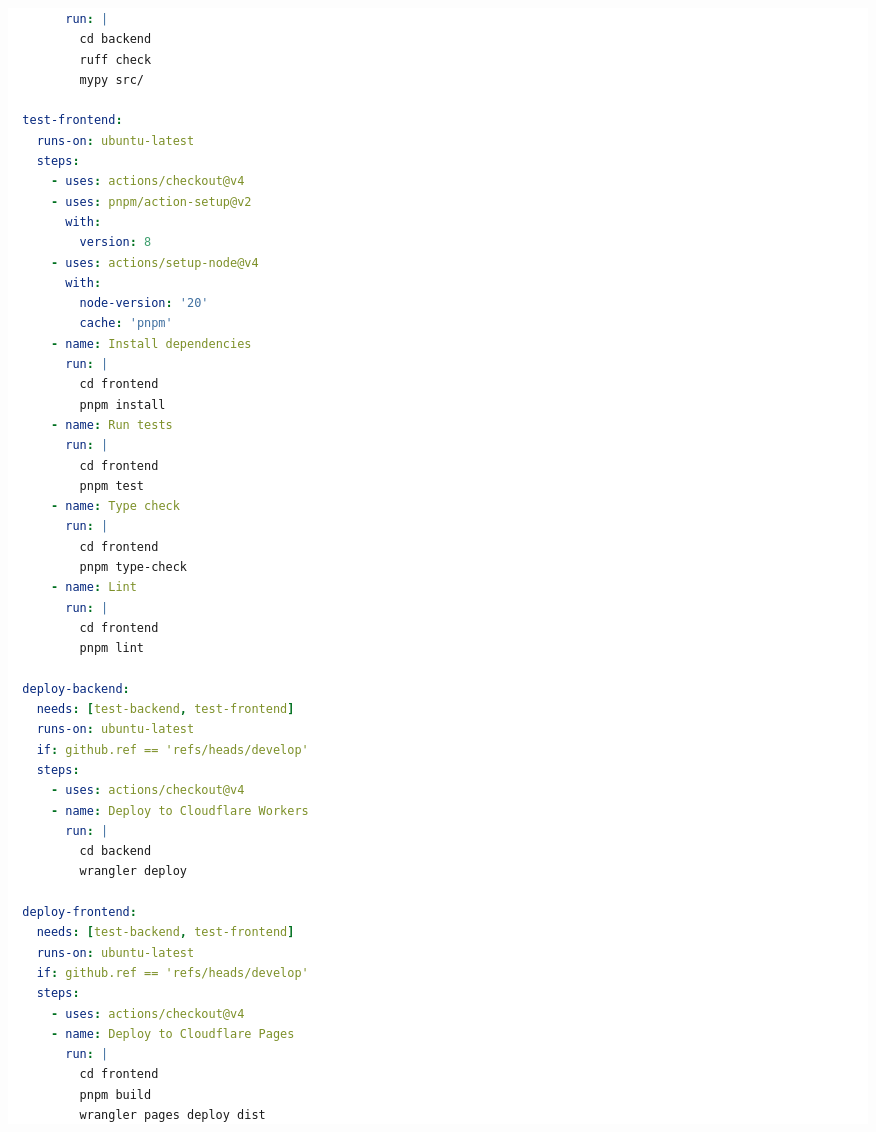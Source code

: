 ```yaml
        run: |
          cd backend
          ruff check
          mypy src/

  test-frontend:
    runs-on: ubuntu-latest
    steps:
      - uses: actions/checkout@v4
      - uses: pnpm/action-setup@v2
        with:
          version: 8
      - uses: actions/setup-node@v4
        with:
          node-version: '20'
          cache: 'pnpm'
      - name: Install dependencies
        run: |
          cd frontend
          pnpm install
      - name: Run tests
        run: |
          cd frontend
          pnpm test
      - name: Type check
        run: |
          cd frontend
          pnpm type-check
      - name: Lint
        run: |
          cd frontend
          pnpm lint

  deploy-backend:
    needs: [test-backend, test-frontend]
    runs-on: ubuntu-latest
    if: github.ref == 'refs/heads/develop'
    steps:
      - uses: actions/checkout@v4
      - name: Deploy to Cloudflare Workers
        run: |
          cd backend
          wrangler deploy

  deploy-frontend:
    needs: [test-backend, test-frontend]
    runs-on: ubuntu-latest
    if: github.ref == 'refs/heads/develop'
    steps:
      - uses: actions/checkout@v4
      - name: Deploy to Cloudflare Pages
        run: |
          cd frontend
          pnpm build
          wrangler pages deploy dist
```
